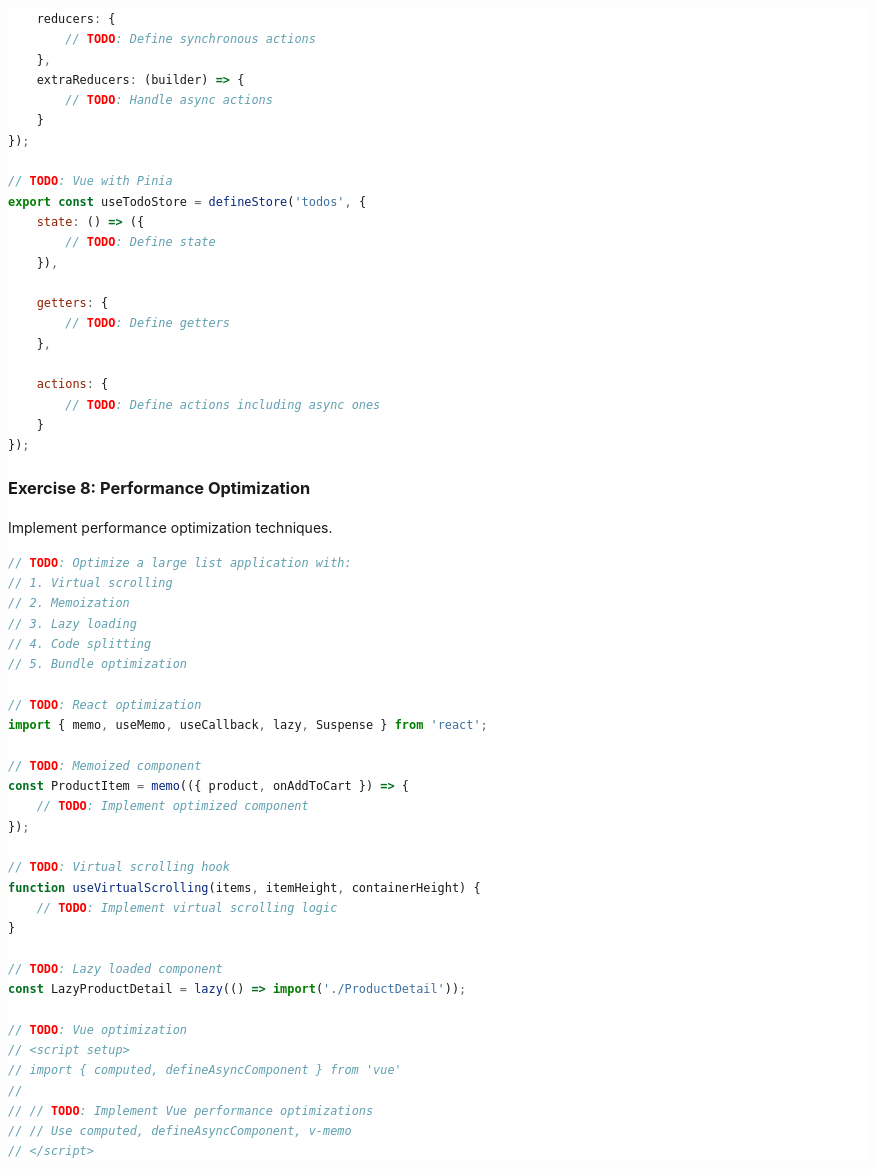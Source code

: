 ```javascript
    reducers: {
        // TODO: Define synchronous actions
    },
    extraReducers: (builder) => {
        // TODO: Handle async actions
    }
});

// TODO: Vue with Pinia
export const useTodoStore = defineStore('todos', {
    state: () => ({
        // TODO: Define state
    }),
    
    getters: {
        // TODO: Define getters
    },
    
    actions: {
        // TODO: Define actions including async ones
    }
});
```

### Exercise 8: Performance Optimization
Implement performance optimization techniques.

```javascript
// TODO: Optimize a large list application with:
// 1. Virtual scrolling
// 2. Memoization
// 3. Lazy loading
// 4. Code splitting
// 5. Bundle optimization

// TODO: React optimization
import { memo, useMemo, useCallback, lazy, Suspense } from 'react';

// TODO: Memoized component
const ProductItem = memo(({ product, onAddToCart }) => {
    // TODO: Implement optimized component
});

// TODO: Virtual scrolling hook
function useVirtualScrolling(items, itemHeight, containerHeight) {
    // TODO: Implement virtual scrolling logic
}

// TODO: Lazy loaded component
const LazyProductDetail = lazy(() => import('./ProductDetail'));

// TODO: Vue optimization
// <script setup>
// import { computed, defineAsyncComponent } from 'vue'
// 
// // TODO: Implement Vue performance optimizations
// // Use computed, defineAsyncComponent, v-memo
// </script>
```
